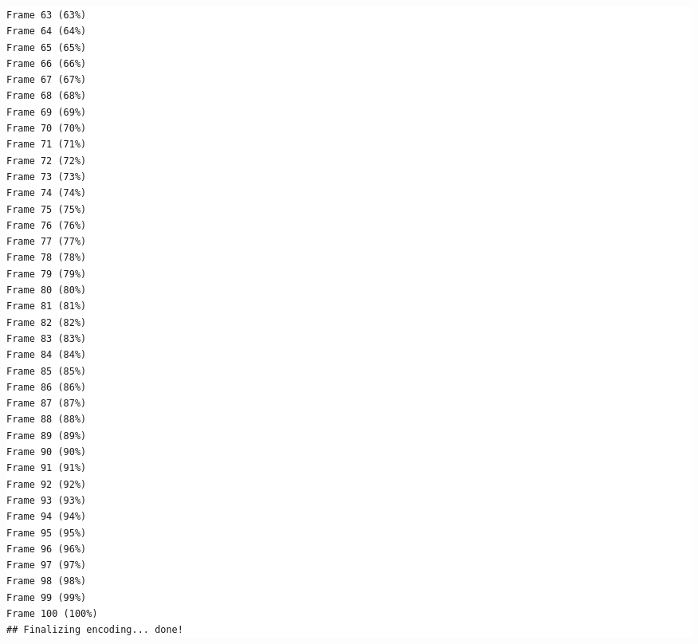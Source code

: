     Frame 63 (63%)
    Frame 64 (64%)
    Frame 65 (65%)
    Frame 66 (66%)
    Frame 67 (67%)
    Frame 68 (68%)
    Frame 69 (69%)
    Frame 70 (70%)
    Frame 71 (71%)
    Frame 72 (72%)
    Frame 73 (73%)
    Frame 74 (74%)
    Frame 75 (75%)
    Frame 76 (76%)
    Frame 77 (77%)
    Frame 78 (78%)
    Frame 79 (79%)
    Frame 80 (80%)
    Frame 81 (81%)
    Frame 82 (82%)
    Frame 83 (83%)
    Frame 84 (84%)
    Frame 85 (85%)
    Frame 86 (86%)
    Frame 87 (87%)
    Frame 88 (88%)
    Frame 89 (89%)
    Frame 90 (90%)
    Frame 91 (91%)
    Frame 92 (92%)
    Frame 93 (93%)
    Frame 94 (94%)
    Frame 95 (95%)
    Frame 96 (96%)
    Frame 97 (97%)
    Frame 98 (98%)
    Frame 99 (99%)
    Frame 100 (100%)
    ## Finalizing encoding... done!
